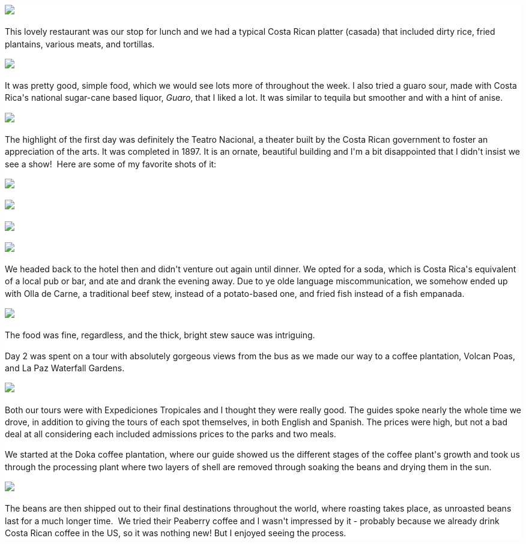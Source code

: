 ![](http://www.rebeccagomezfarrell.com/wp-content/uploads/2013/10/IMG_3790.jpg)

This lovely restaurant was our stop for lunch and we had a typical Costa Rican platter (casada) that included dirty rice, fried plantains, various meats, and tortillas.

![](http://www.rebeccagomezfarrell.com/wp-content/uploads/2013/10/IMG_3793.jpg)

It was pretty good, simple food, which we would see lots more of throughout the week. I also tried a guaro sour, made with Costa Rica's national sugar-cane based liquor, _Guaro_, that I liked a lot. It was similar to tequila but smoother and with a hint of anise.

![](http://www.rebeccagomezfarrell.com/wp-content/uploads/2013/10/IMG_3792.jpg)

The highlight of the first day was definitely the Teatro Nacional, a theater built by the Costa Rican government to foster an appreciation of the arts. It was completed in 1897. It is an ornate, beautiful building and I'm a bit disappointed that I didn't insist we see a show!  Here are some of my favorite shots of it:

![](http://www.rebeccagomezfarrell.com/wp-content/uploads/2013/10/IMG_3731.jpg)

![](http://www.rebeccagomezfarrell.com/wp-content/uploads/2013/10/IMG_3749.jpg)

![](http://www.rebeccagomezfarrell.com/wp-content/uploads/2013/10/IMG_3752.jpg)

![](http://www.rebeccagomezfarrell.com/wp-content/uploads/2013/10/IMG_3781.jpg)

We headed back to the hotel then and didn't venture out again until dinner. We opted for a soda, which is Costa Rica's equivalent of a local pub or bar, and ate and drank the evening away. Due to ye olde language miscommunication, we somehow ended up with Olla de Carne, a traditional beef stew, instead of a potato-based one, and fried fish instead of a fish empanada.

![](http://www.rebeccagomezfarrell.com/wp-content/uploads/2013/10/IMG_3799.jpg)

The food was fine, regardless, and the thick, bright stew sauce was intriguing.

Day 2 was spent on a tour with absolutely gorgeous views from the bus as we made our way to a coffee plantation, Volcan Poas, and La Paz Waterfall Gardens.

![](http://www.rebeccagomezfarrell.com/wp-content/uploads/2013/10/IMG_3803.jpg)

Both our tours were with Expediciones Tropicales and I thought they were really good. The guides spoke nearly the whole time we drove, in addition to giving the tours of each spot themselves, in both English and Spanish. The prices were high, but not a bad deal at all considering each included admissions prices to the parks and two meals.

We started at the Doka coffee plantation, where our guide showed us the different stages of the coffee plant's growth and took us through the processing plant where two layers of shell are removed through soaking the beans and drying them in the sun.

![](http://www.rebeccagomezfarrell.com/wp-content/uploads/2013/10/IMG_3816.jpg)

The beans are then shipped out to their final destinations throughout the world, where roasting takes place, as unroasted beans last for a much longer time.  We tried their Peaberry coffee and I wasn't impressed by it - probably because we already drink Costa Rican coffee in the US, so it was nothing new! But I enjoyed seeing the process.
